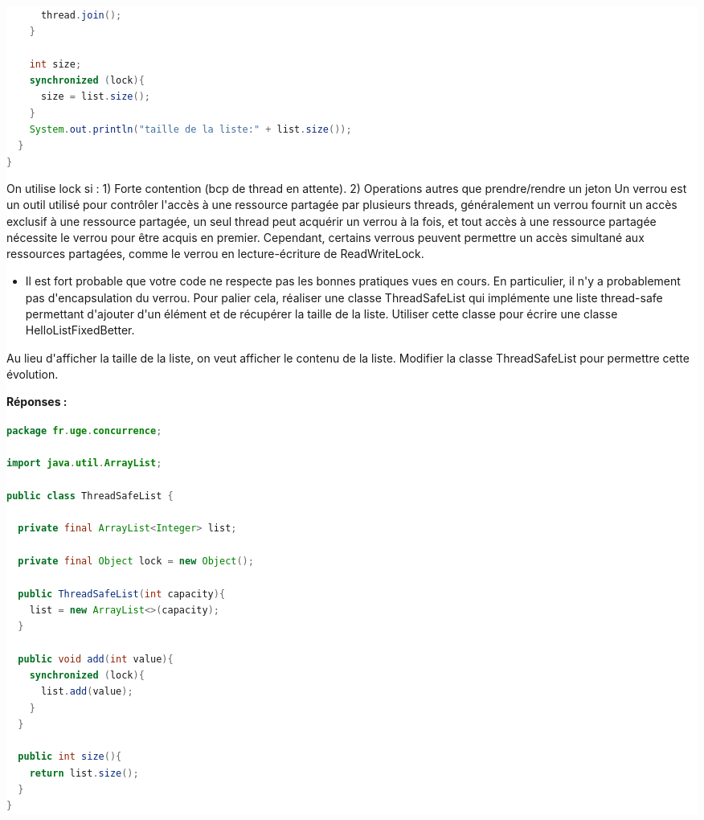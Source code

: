 ```java
      thread.join();
    }

    int size;
    synchronized (lock){
      size = list.size();
    }
    System.out.println("taille de la liste:" + list.size());
  }
}
```
On utilise lock si : 1) Forte contention (bcp de thread en attente). 2) Operations autres que prendre/rendre un jeton
Un verrou est un outil utilisé pour contrôler l'accès à une ressource partagée par plusieurs threads, généralement un verrou fournit un accès exclusif à une ressource partagée, un seul thread peut acquérir un verrou à la fois, et tout accès à une ressource partagée nécessite le verrou pour être acquis en premier. Cependant, certains verrous peuvent permettre un accès simultané aux ressources partagées, comme le verrou en lecture-écriture de ReadWriteLock.

* Il est fort probable que votre code ne respecte pas les bonnes pratiques vues en cours. En particulier, il n'y a probablement pas d'encapsulation du verrou. Pour palier cela, réaliser une classe ThreadSafeList qui implémente une liste thread-safe permettant d'ajouter d'un élément et de récupérer la taille de la liste. Utiliser cette classe pour écrire une classe HelloListFixedBetter.


Au lieu d'afficher la taille de la liste, on veut afficher le contenu de la liste. Modifier la classe ThreadSafeList pour permettre cette évolution.

**Réponses :**

```java
package fr.uge.concurrence;

import java.util.ArrayList;

public class ThreadSafeList {

  private final ArrayList<Integer> list;

  private final Object lock = new Object();

  public ThreadSafeList(int capacity){
    list = new ArrayList<>(capacity);
  }

  public void add(int value){
    synchronized (lock){
      list.add(value);
    }
  }

  public int size(){
    return list.size();
  }
}
```
